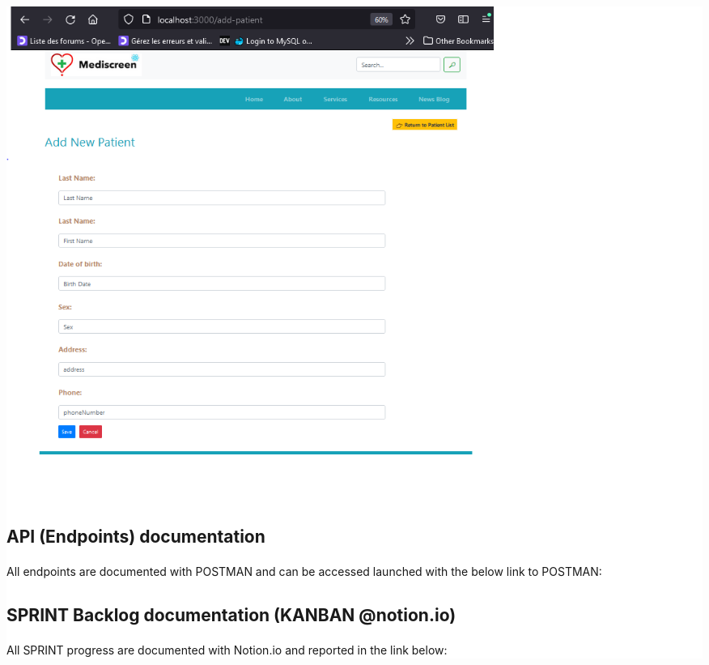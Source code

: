 <a href="#"><img width="70%" src="../readme_docs/images/ui_react_patient_add_patient.PNG" alt="SPRINT I - ui_react_patient_add_patient"></a><br>
<br><br>




## API (Endpoints) documentation 

All endpoints are documented with POSTMAN and can be accessed launched with the below link to POSTMAN:




## SPRINT Backlog documentation (KANBAN @notion.io)

All SPRINT progress are documented with Notion.io and reported in the link below:
